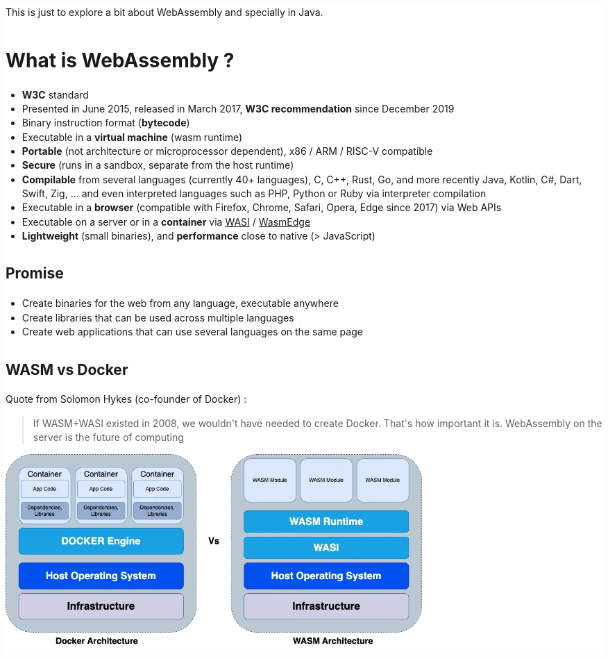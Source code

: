 This is just to explore a bit about WebAssembly and specially in Java.

# What is WebAssembly ?

- **W3C** standard
- Presented in June 2015, released in March 2017, **W3C recommendation** since December 2019
- Binary instruction format (**bytecode**)
- Executable in a **virtual machine** (wasm runtime)
- **Portable** (not architecture or microprocessor dependent), x86 / ARM / RISC-V compatible
- **Secure** (runs in a sandbox, separate from the host runtime)
- **Compilable** from several languages (currently 40+ languages), C, C++, Rust, Go,
  and more recently Java, Kotlin, C#, Dart, Swift, Zig, ...
  and even interpreted languages such as PHP, Python or Ruby via interpreter compilation
- Executable in a **browser** (compatible with Firefox, Chrome, Safari, Opera, Edge since 2017) via Web APIs
- Executable on a server or in a **container** via [WASI](https://wasi.dev/)
  / [WasmEdge](https://github.com/WasmEdge/Wasmedge)
- **Lightweight** (small binaries), and **performance** close to native (> JavaScript)

## Promise

- Create binaries for the web from any language, executable anywhere
- Create libraries that can be used across multiple languages
- Create web applications that can use several languages on the same page

## WASM vs Docker

Quote from Solomon Hykes (co-founder of Docker) :

> If WASM+WASI existed in 2008, we wouldn't have needed to create Docker. That's how important it is. WebAssembly on the
> server is the future of computing

<div style="width:600px">

![wasm-vs-docker.png](doc/wasm-vs-docker.png)
